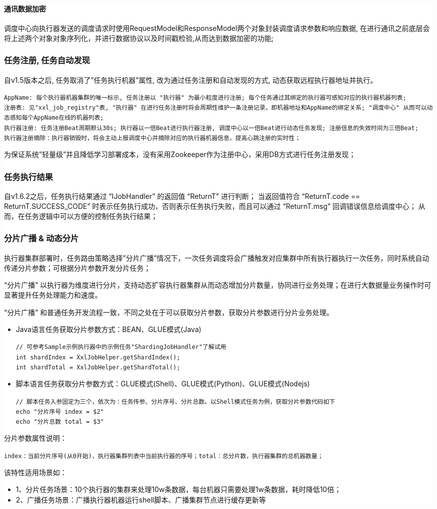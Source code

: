 #### 通讯数据加密

调度中心向执行器发送的调度请求时使用RequestModel和ResponseModel两个对象封装调度请求参数和响应数据, 在进行通讯之前底层会将上述两个对象对象序列化，并进行数据协议以及时间戳检验,从而达到数据加密的功能;

### 任务注册, 任务自动发现

自v1.5版本之后, 任务取消了”任务执行机器”属性, 改为通过任务注册和自动发现的方式, 动态获取远程执行器地址并执行。

```
AppName: 每个执行器机器集群的唯一标示, 任务注册以 "执行器" 为最小粒度进行注册; 每个任务通过其绑定的执行器可感知对应的执行器机器列表;
注册表: 见"xxl_job_registry"表, "执行器" 在进行任务注册时将会周期性维护一条注册记录，即机器地址和AppName的绑定关系; "调度中心" 从而可以动态感知每个AppName在线的机器列表;
执行器注册: 任务注册Beat周期默认30s; 执行器以一倍Beat进行执行器注册, 调度中心以一倍Beat进行动态任务发现; 注册信息的失效时间为三倍Beat; 
执行器注册摘除：执行器销毁时，将会主动上报调度中心并摘除对应的执行器机器信息，提高心跳注册的实时性；
```

为保证系统”轻量级”并且降低学习部署成本，没有采用Zookeeper作为注册中心，采用DB方式进行任务注册发现；

### 任务执行结果

自v1.6.2之后，任务执行结果通过 “IJobHandler” 的返回值 “ReturnT” 进行判断；
当返回值符合 “ReturnT.code == ReturnT.SUCCESS_CODE” 时表示任务执行成功，否则表示任务执行失败，而且可以通过 “ReturnT.msg” 回调错误信息给调度中心；
从而，在任务逻辑中可以方便的控制任务执行结果；

### 分片广播 & 动态分片

执行器集群部署时，任务路由策略选择”分片广播”情况下，一次任务调度将会广播触发对应集群中所有执行器执行一次任务，同时系统自动传递分片参数；可根据分片参数开发分片任务；

“分片广播” 以执行器为维度进行分片，支持动态扩容执行器集群从而动态增加分片数量，协同进行业务处理；在进行大数据量业务操作时可显著提升任务处理能力和速度。

“分片广播” 和普通任务开发流程一致，不同之处在于可以获取分片参数，获取分片参数进行分片业务处理。

- Java语言任务获取分片参数方式：BEAN、GLUE模式(Java)

  ```
  // 可参考Sample示例执行器中的示例任务"ShardingJobHandler"了解试用 
  int shardIndex = XxlJobHelper.getShardIndex();
  int shardTotal = XxlJobHelper.getShardTotal();
  ```

- 脚本语言任务获取分片参数方式：GLUE模式(Shell)、GLUE模式(Python)、GLUE模式(Nodejs)

  ```
  // 脚本任务入参固定为三个，依次为：任务传参、分片序号、分片总数。以Shell模式任务为例，获取分片参数代码如下
  echo "分片序号 index = $2"
  echo "分片总数 total = $3"
  ```

分片参数属性说明：

```
index：当前分片序号(从0开始)，执行器集群列表中当前执行器的序号；total：总分片数，执行器集群的总机器数量；
```

该特性适用场景如：

- 1、分片任务场景：10个执行器的集群来处理10w条数据，每台机器只需要处理1w条数据，耗时降低10倍；
- 2、广播任务场景：广播执行器机器运行shell脚本、广播集群节点进行缓存更新等
